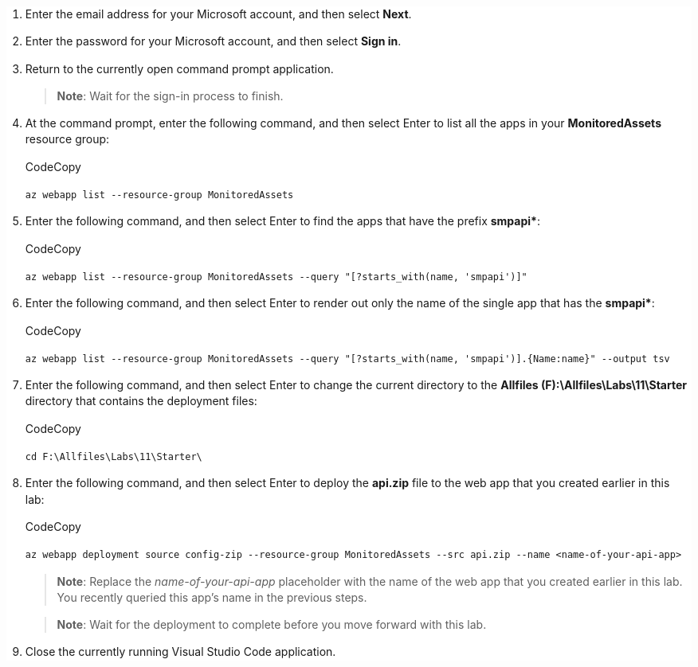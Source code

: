    1. Enter the email address for your Microsoft account, and then select **Next**.
   2. Enter the password for your Microsoft account, and then select **Sign in**.

7. Return to the currently open command prompt application.

   > **Note**: Wait for the sign-in process to finish.

8. At the command prompt, enter the following command, and then select Enter to list all the apps in your **MonitoredAssets** resource group:

   CodeCopy

   ```
   az webapp list --resource-group MonitoredAssets
   ```

9. Enter the following command, and then select Enter to find the apps that have the prefix **smpapi\***:

   CodeCopy

   ```
   az webapp list --resource-group MonitoredAssets --query "[?starts_with(name, 'smpapi')]"
   ```

10. Enter the following command, and then select Enter to render out only the name of the single app that has the **smpapi\***:

    CodeCopy

    ```
    az webapp list --resource-group MonitoredAssets --query "[?starts_with(name, 'smpapi')].{Name:name}" --output tsv
    ```

11. Enter the following command, and then select Enter to change the current directory to the **Allfiles (F):\Allfiles\Labs\11\Starter** directory that contains the deployment files:

    CodeCopy

    ```
    cd F:\Allfiles\Labs\11\Starter\
    ```

12. Enter the following command, and then select Enter to deploy the **api.zip** file to the web app that you created earlier in this lab:

    CodeCopy

    ```
    az webapp deployment source config-zip --resource-group MonitoredAssets --src api.zip --name <name-of-your-api-app>
    ```

    > **Note**: Replace the *name-of-your-api-app* placeholder with the name of the web app that you created earlier in this lab. You recently queried this app’s name in the previous steps.

    > **Note**: Wait for the deployment to complete before you move forward with this lab.

13. Close the currently running Visual Studio Code application.
